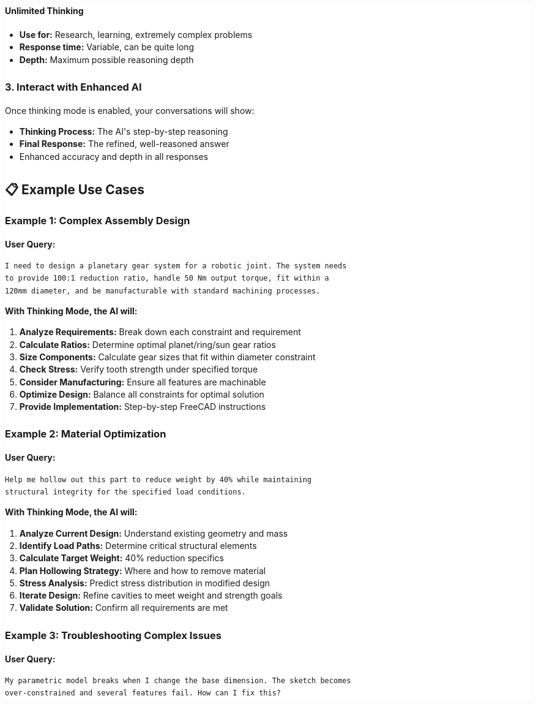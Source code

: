 #### Unlimited Thinking
- **Use for:** Research, learning, extremely complex problems
- **Response time:** Variable, can be quite long
- **Depth:** Maximum possible reasoning depth

### 3. Interact with Enhanced AI
Once thinking mode is enabled, your conversations will show:
- **Thinking Process:** The AI's step-by-step reasoning
- **Final Response:** The refined, well-reasoned answer
- Enhanced accuracy and depth in all responses

## 📋 Example Use Cases

### Example 1: Complex Assembly Design
**User Query:**
```
I need to design a planetary gear system for a robotic joint. The system needs 
to provide 100:1 reduction ratio, handle 50 Nm output torque, fit within a 
120mm diameter, and be manufacturable with standard machining processes.
```

**With Thinking Mode, the AI will:**
1. **Analyze Requirements:** Break down each constraint and requirement
2. **Calculate Ratios:** Determine optimal planet/ring/sun gear ratios
3. **Size Components:** Calculate gear sizes that fit within diameter constraint
4. **Check Stress:** Verify tooth strength under specified torque
5. **Consider Manufacturing:** Ensure all features are machinable
6. **Optimize Design:** Balance all constraints for optimal solution
7. **Provide Implementation:** Step-by-step FreeCAD instructions

### Example 2: Material Optimization
**User Query:**
```
Help me hollow out this part to reduce weight by 40% while maintaining 
structural integrity for the specified load conditions.
```

**With Thinking Mode, the AI will:**
1. **Analyze Current Design:** Understand existing geometry and mass
2. **Identify Load Paths:** Determine critical structural elements
3. **Calculate Target Weight:** 40% reduction specifics
4. **Plan Hollowing Strategy:** Where and how to remove material
5. **Stress Analysis:** Predict stress distribution in modified design
6. **Iterate Design:** Refine cavities to meet weight and strength goals
7. **Validate Solution:** Confirm all requirements are met

### Example 3: Troubleshooting Complex Issues
**User Query:**
```
My parametric model breaks when I change the base dimension. The sketch becomes 
over-constrained and several features fail. How can I fix this?
```

